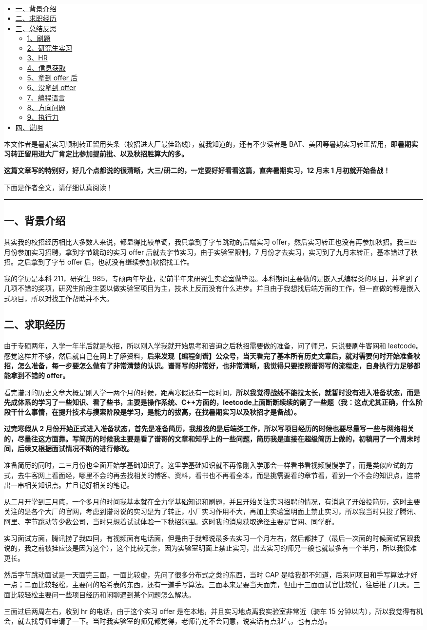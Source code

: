 - [一、背景介绍](#一背景介绍)
- [二、求职经历](#二求职经历)
- [三、总结反思](#三总结反思)
  - [1、刷题](#1刷题)
  - [2、研究生实习](#2研究生实习)
  - [3、HR](#3hr)
  - [4、信息获取](#4信息获取)
  - [5、拿到 offer 后](#5拿到-offer-后)
  - [6、没拿到 offer](#6没拿到-offer)
  - [7、编程语言](#7编程语言)
  - [8、方向问题](#8方向问题)
  - [9、执行力](#9执行力)
- [四、说明](#四说明)

本文作者是暑期实习顺利转正留用头条（校招进大厂最佳路线），就我知道的，还有不少读者是 BAT、美团等暑期实习转正留用，**即暑期实习转正留用进大厂肯定比参加提前批、以及秋招胜算大的多。**

**这篇文章写的特别好，好几个点都说的很清晰，大三/研二的，一定要好好看看这篇，直奔暑期实习，12 月末 1 月初就开始备战！**

下面是作者全文，请仔细认真阅读！

---

## 一、背景介绍

其实我的校招经历相比大多数人来说，都显得比较单调，我只拿到了字节跳动的后端实习 offer，然后实习转正也没有再参加秋招。我三四月份参加实习招聘，拿到字节跳动的实习 offer 后就去字节实习，由于实验室限制，7 月份才去实习，实习到了九月末转正，基本错过了秋招。之后拿到了字节 offer 后，也就没有继续参加秋招找工作。

我的学历是本科 211，研究生 985，专硕两年毕业，提前半年来研究生实验室做毕设。本科期间主要做的是嵌入式编程类的项目，并拿到了几项不错的奖项，研究生阶段主要以做实验室项目为主，技术上反而没有什么进步。并且由于我想找后端方面的工作，但一直做的都是嵌入式项目，所以对找工作帮助并不大。

## 二、求职经历

由于专硕两年，入学一年半后就是秋招，所以刚入学我就开始思考和咨询之后秋招需要做的准备，问了师兄，只说要刷牛客网和 leetcode。感觉这样并不够，然后就自己在网上了解资料，**后来发现【编程剑谱】公众号，当天看完了基本所有历史文章后，就对需要何时开始准备秋招，怎么准备，每一步要怎么做有了非常清楚的认识。谱哥写的非常好，也非常清晰，我觉得只要按照谱哥写的流程走，自身执行力足够都能拿到不错的 offer。**

看完谱哥的历史文章大概是刚入学一两个月的时候，距离寒假还有一段时间，**所以我觉得战线不能拉太长，就暂时没有进入准备状态，而是先成体系的学习了一些知识、看了些书，主要是操作系统、C++方面的，leetcode上面断断续续的刷了一些题（我：这点尤其正确，什么阶段干什么事情，在提升技术与摸索阶段是学习，是能力的拔高，在找暑期实习以及秋招才是备战）。**

**过完寒假从 2 月份开始正式进入准备状态，首先是准备简历，我想找的是后端类工作，所以写项目经历的时候也要尽量写一些与网络相关的，尽量往这方面靠。写简历的时候我主要是看了谱哥的文章和知乎上的一些问题，简历我是直接在超级简历上做的，初稿用了一个周末时间，后续又根据面试情况不断的进行修改。**

准备简历的同时，二三月份也全面开始学基础知识了。这里学基础知识就不再像刚入学那会一样看书看视频慢慢学了，而是类似应试的方式，去牛客网上看面经，哪里不会的再去找相关的博客、资料，看书也不再看全本，而是挑需要看的章节看，看到一个不会的知识点，连带出一串相关知识点。并且记好相关的笔记。

从二月开学到三月底，一个多月的时间我基本就在全力学基础知识和刷题，并且开始关注实习招聘的情况，有消息了开始投简历，这时主要关注的是各个大厂的官网，考虑到谱哥说的实习是为了转正，小厂实习作用不大，再加上实验室明面上禁止实习，所以我当时只投了腾讯、阿里、字节跳动等少数公司，当时只想着试试体验一下秋招氛围。这时我的消息获取途径主要是官网、同学群。

实习面试方面，腾讯捞了我四回，有视频面有电话面，但是由于我都说最多去实习一个月左右，然后都挂了（最后一次面的时候面试官跟我说的，我之前被挂应该是因为这个），这个比较无奈，因为实验室明面上禁止实习，出去实习的师兄一般也就最多有一个半月，所以我很难更长。

然后字节跳动面试是一天面完三面，一面比较虚，先问了很多分布式之类的东西，当时 CAP 是啥我都不知道，后来问项目和手写算法才好一点；二面比较轻松，主要问的哈希表的东西，还有一道手写算法。三面本来是要当天面完，但由于三面面试官比较忙，往后推了几天。三面比较轻松主要问一些项目经历和闲聊遇到某个问题怎么解决。

三面过后两周左右，收到 hr 的电话，由于这个实习 offer 是在本地，并且实习地点离我实验室非常近（骑车 15 分钟以内），所以我觉得有机会，就去找导师申请了一下。当时我实验室的师兄都觉得，老师肯定不会同意，说实话有点泄气，也有点怂。
